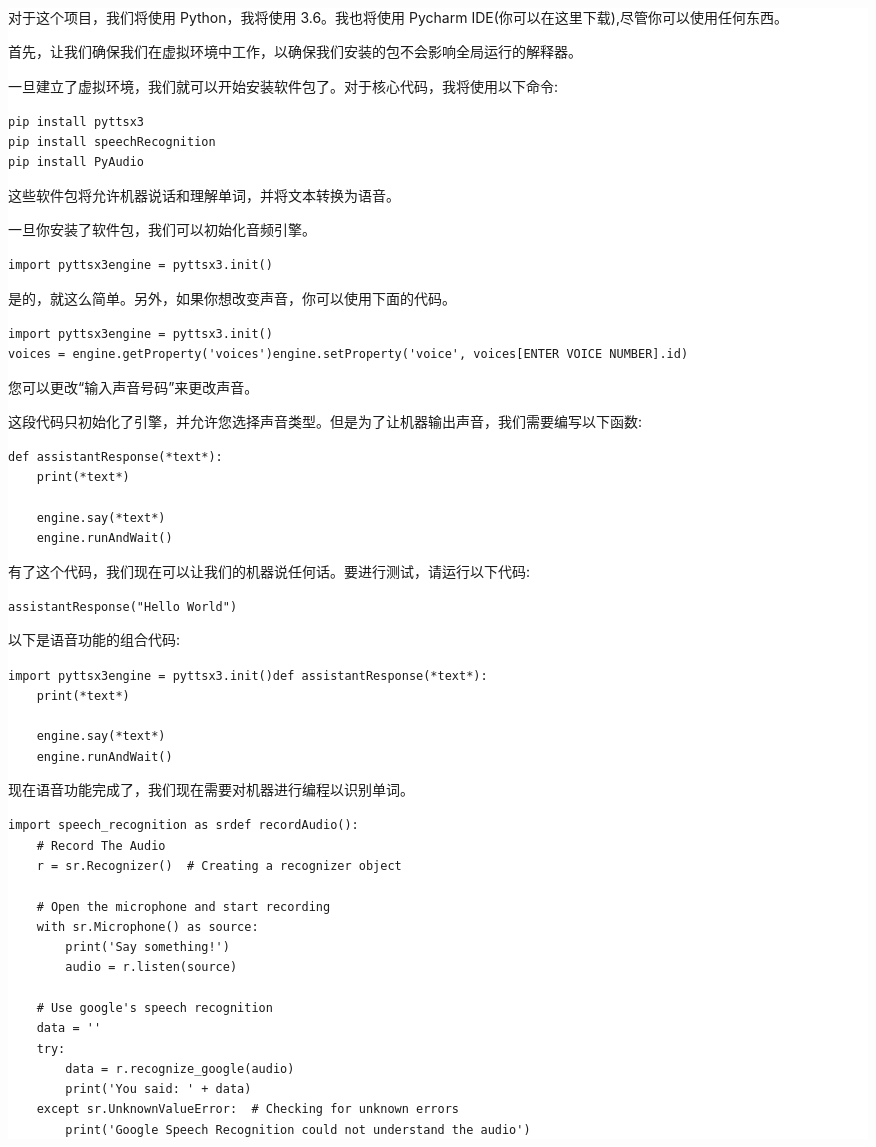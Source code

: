 对于这个项目，我们将使用 Python，我将使用 3.6。我也将使用 Pycharm IDE(你可以在这里下载),尽管你可以使用任何东西。

首先，让我们确保我们在虚拟环境中工作，以确保我们安装的包不会影响全局运行的解释器。

一旦建立了虚拟环境，我们就可以开始安装软件包了。对于核心代码，我将使用以下命令:

```
pip install pyttsx3 
pip install speechRecognition
pip install PyAudio
```

这些软件包将允许机器说话和理解单词，并将文本转换为语音。

一旦你安装了软件包，我们可以初始化音频引擎。

```
import pyttsx3engine = pyttsx3.init()
```

是的，就这么简单。另外，如果你想改变声音，你可以使用下面的代码。

```
import pyttsx3engine = pyttsx3.init()
voices = engine.getProperty('voices')engine.setProperty('voice', voices[ENTER VOICE NUMBER].id)
```

您可以更改“输入声音号码”来更改声音。

这段代码只初始化了引擎，并允许您选择声音类型。但是为了让机器输出声音，我们需要编写以下函数:

```
def assistantResponse(*text*):
    print(*text*)

    engine.say(*text*)
    engine.runAndWait()
```

有了这个代码，我们现在可以让我们的机器说任何话。要进行测试，请运行以下代码:

```
assistantResponse("Hello World")
```

以下是语音功能的组合代码:

```
import pyttsx3engine = pyttsx3.init()def assistantResponse(*text*):
    print(*text*)

    engine.say(*text*)
    engine.runAndWait()
```

现在语音功能完成了，我们现在需要对机器进行编程以识别单词。

```
import speech_recognition as srdef recordAudio():
    # Record The Audio
    r = sr.Recognizer()  # Creating a recognizer object

    # Open the microphone and start recording
    with sr.Microphone() as source:
        print('Say something!')
        audio = r.listen(source)

    # Use google's speech recognition
    data = ''
    try:
        data = r.recognize_google(audio)
        print('You said: ' + data)
    except sr.UnknownValueError:  # Checking for unknown errors
        print('Google Speech Recognition could not understand the audio')
```